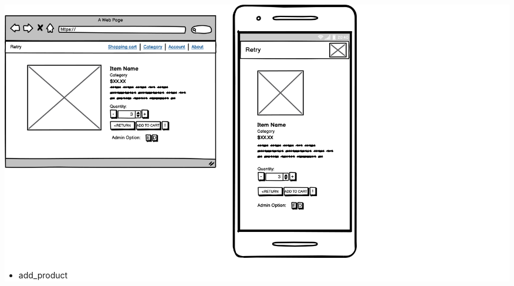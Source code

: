  <img src="readme-img/wireframes/product_detail.html.png" alt="product_detail" style="width:600px;"/>

 - add_product
